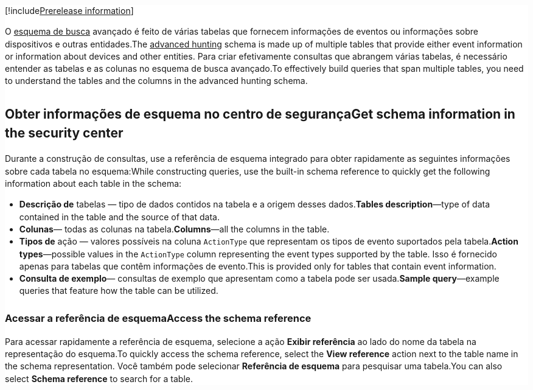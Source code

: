 [!include[Prerelease information](../../includes/prerelease.md)]

<span data-ttu-id="e0880-109">O [esquema de busca](advanced-hunting-overview.md) avançado é feito de várias tabelas que fornecem informações de eventos ou informações sobre dispositivos e outras entidades.</span><span class="sxs-lookup"><span data-stu-id="e0880-109">The [advanced hunting](advanced-hunting-overview.md) schema is made up of multiple tables that provide either event information or information about devices and other entities.</span></span> <span data-ttu-id="e0880-110">Para criar efetivamente consultas que abrangem várias tabelas, é necessário entender as tabelas e as colunas no esquema de busca avançado.</span><span class="sxs-lookup"><span data-stu-id="e0880-110">To effectively build queries that span multiple tables, you need to understand the tables and the columns in the advanced hunting schema.</span></span>

## <a name="get-schema-information-in-the-security-center"></a><span data-ttu-id="e0880-111">Obter informações de esquema no centro de segurança</span><span class="sxs-lookup"><span data-stu-id="e0880-111">Get schema information in the security center</span></span>
<span data-ttu-id="e0880-112">Durante a construção de consultas, use a referência de esquema integrado para obter rapidamente as seguintes informações sobre cada tabela no esquema:</span><span class="sxs-lookup"><span data-stu-id="e0880-112">While constructing queries, use the built-in schema reference to quickly get the following information about each table in the schema:</span></span>

- <span data-ttu-id="e0880-113">**Descrição de** tabelas — tipo de dados contidos na tabela e a origem desses dados.</span><span class="sxs-lookup"><span data-stu-id="e0880-113">**Tables description**—type of data contained in the table and the source of that data.</span></span>
- <span data-ttu-id="e0880-114">**Colunas**— todas as colunas na tabela.</span><span class="sxs-lookup"><span data-stu-id="e0880-114">**Columns**—all the columns in the table.</span></span>
- <span data-ttu-id="e0880-115">**Tipos de** ação — valores possíveis na coluna `ActionType` que representam os tipos de evento suportados pela tabela.</span><span class="sxs-lookup"><span data-stu-id="e0880-115">**Action types**—possible values in the `ActionType` column representing the event types supported by the table.</span></span> <span data-ttu-id="e0880-116">Isso é fornecido apenas para tabelas que contêm informações de evento.</span><span class="sxs-lookup"><span data-stu-id="e0880-116">This is provided only for tables that contain event information.</span></span>
- <span data-ttu-id="e0880-117">**Consulta de exemplo**— consultas de exemplo que apresentam como a tabela pode ser usada.</span><span class="sxs-lookup"><span data-stu-id="e0880-117">**Sample query**—example queries that feature how the table can be utilized.</span></span>

### <a name="access-the-schema-reference"></a><span data-ttu-id="e0880-118">Acessar a referência de esquema</span><span class="sxs-lookup"><span data-stu-id="e0880-118">Access the schema reference</span></span>
<span data-ttu-id="e0880-119">Para acessar rapidamente a referência de esquema, selecione a ação **Exibir referência** ao lado do nome da tabela na representação do esquema.</span><span class="sxs-lookup"><span data-stu-id="e0880-119">To quickly access the schema reference, select the **View reference** action next to the table name in the schema representation.</span></span> <span data-ttu-id="e0880-120">Você também pode selecionar **Referência de esquema** para pesquisar uma tabela.</span><span class="sxs-lookup"><span data-stu-id="e0880-120">You can also select **Schema reference** to search for a table.</span></span>
